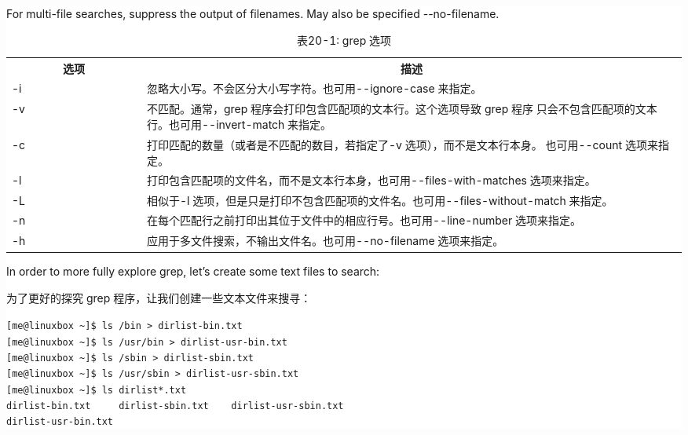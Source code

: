 <td valign="top">For multi-file searches, suppress the output of filenames. May also
be specified --no-filename. </td>
</tr>
</table>

<table class="multi">
<caption class="cap">表20-1: grep 选项</caption>
<tr>
<th class="title">选项</th>
<th class="title">描述</th>
</tr>
<tr>
<td valign="top" width="20%">-i</td>
<td valign="top">忽略大小写。不会区分大小写字符。也可用--ignore-case 来指定。 </td>
</tr>
<tr>
<td valign="top">-v</td>
<td valign="top">不匹配。通常，grep 程序会打印包含匹配项的文本行。这个选项导致 grep 程序
只会不包含匹配项的文本行。也可用--invert-match 来指定。 </td>
</tr>
<tr>
<td valign="top">-c</td>
<td valign="top">打印匹配的数量（或者是不匹配的数目，若指定了-v 选项），而不是文本行本身。
也可用--count 选项来指定。 </td></tr>
<tr>
<td valign="top">-l</td>
<td valign="top">打印包含匹配项的文件名，而不是文本行本身，也可用--files-with-matches 选项来指定。</td>
</tr>
<tr>
<td valign="top">-L</td>
<td valign="top">相似于-l 选项，但是只是打印不包含匹配项的文件名。也可用--files-without-match 来指定。</td>
</tr>
<tr>
<td valign="top">-n</td>
<td valign="top">在每个匹配行之前打印出其位于文件中的相应行号。也可用--line-number 选项来指定。</td>
</tr>
<tr>
<td valign="top">-h</td>
<td valign="top">应用于多文件搜索，不输出文件名。也可用--no-filename 选项来指定。 </td>
</tr>
</table>

In order to more fully explore grep, let’s create some text files to search:

为了更好的探究 grep 程序，让我们创建一些文本文件来搜寻：

    [me@linuxbox ~]$ ls /bin > dirlist-bin.txt
    [me@linuxbox ~]$ ls /usr/bin > dirlist-usr-bin.txt
    [me@linuxbox ~]$ ls /sbin > dirlist-sbin.txt
    [me@linuxbox ~]$ ls /usr/sbin > dirlist-usr-sbin.txt
    [me@linuxbox ~]$ ls dirlist*.txt
    dirlist-bin.txt     dirlist-sbin.txt    dirlist-usr-sbin.txt
    dirlist-usr-bin.txt
